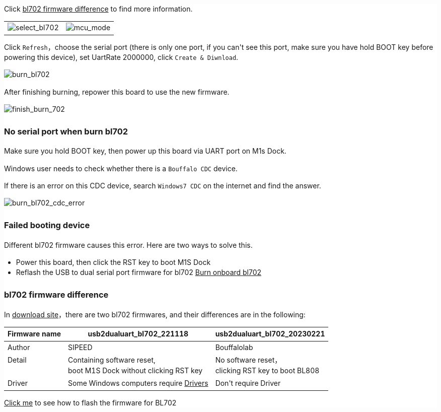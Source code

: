 Click [bl702 firmware difference](https://wiki.sipeed.com/hardware/en/maix/m1s/other/start.html#bl702-firmware-difference) to find more information.

<table>
    <tr>
        <td><img src="./../../../../zh/maix/m1s/other/assets/start/select_bl702.png" alt="select_bl702" style="transform:rotate(0deg);"></td>    
        <td><img src="./../../../../zh/maix/m1s/other/assets/start/mcu_mode.png" alt="mcu_mode" style="transform:rotate(0deg);" width="70%"></td>
    </tr>
</table>

Click `Refresh`，choose the serial port (there is only one port, if you can't see this port, make sure you have hold BOOT key before powering this device), set UartRate 2000000, click `Create & Diwnload`.

![burn_bl702](./../../../../zh/maix/m1s/other/assets/start/burn_bl702.png)

After finishing burning, repower this board to use the new firmware.

![finish_burn_702](./../../../../zh/maix/m1s/other/assets/start/finish_burn_702.png)

### No serial port when burn bl702

Make sure you hold BOOT key, then power up this board via UART port on M1s Dock.

Windows user needs to check whether there is a `Bouffalo CDC` device.

If there is an error on this CDC device, search `Windows7 CDC` on the internet and find the answer.

![burn_bl702_cdc_error](./../../../../zh/maix/m1s/other/assets/start/burn_bl702_cdc_error.png)

### Failed booting device

Different bl702 firmware causes this error. Here are two ways to solve this.

- Power this board, then click the RST key to boot M1S Dock
- Reflash the USB to dual serial port firmware for bl702 [Burn onboard bl702](https://wiki.sipeed.com/hardware/en/maix/m1s/other/start.html#Burn-onboard-bl702)

### bl702 firmware difference

In [download site](https://dl.sipeed.com/shareURL/MAIX/M1s/M1s_Dock/7_Firmware)，there are two bl702 firmwares, and their differences are in the following:

| Firmware name | usb2dualuart_bl702_221118                                                                  | usb2dualuart_bl702_20230221                           |
| ------------- | ------------------------------------------------------------------------------------------ | ----------------------------------------------------- |
| Author        | SIPEED                                                                                     | Bouffalolab                                           |
| Detail        | Containing software reset, <br> boot M1S Dock without clicking RST key                     | No software reset，<br>clicking RST key to boot BL808 |
| Driver        | Some Windows computers require [Drivers](https://dl.sipeed.com/shareURL/MAIX/tools/driver) | Don't require Driver                                  |

[Click me](https://wiki.sipeed.com/hardware/en/maix/m1s/other/start.html#Burn-onboard-bl702) to see how to flash the firmware for BL702
